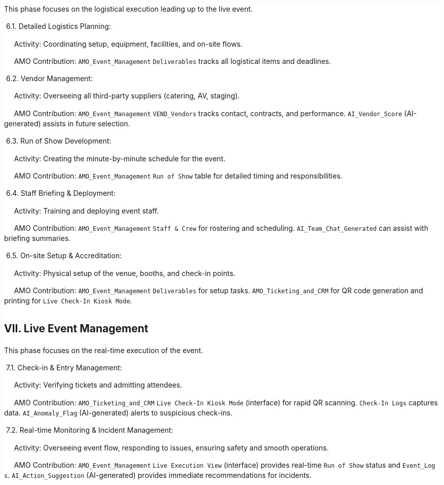   

This phase focuses on the logistical execution leading up to the live event.

  

 6.1. Detailed Logistics Planning:

     Activity: Coordinating setup, equipment, facilities, and on-site flows.

     AMO Contribution: `AMO_Event_Management` `Deliverables` tracks all logistical items and deadlines.

 6.2. Vendor Management:

     Activity: Overseeing all third-party suppliers (catering, AV, staging).

     AMO Contribution: `AMO_Event_Management` `VEND_Vendors` tracks contact, contracts, and performance. `AI_Vendor_Score` (AI-generated) assists in future selection.

 6.3. Run of Show Development:

     Activity: Creating the minute-by-minute schedule for the event.

     AMO Contribution: `AMO_Event_Management` `Run of Show` table for detailed timing and responsibilities.

 6.4. Staff Briefing & Deployment:

     Activity: Training and deploying event staff.

     AMO Contribution: `AMO_Event_Management` `Staff & Crew` for rostering and scheduling. `AI_Team_Chat_Generated` can assist with briefing summaries.

 6.5. On-site Setup & Accreditation:

     Activity: Physical setup of the venue, booths, and check-in points.

     AMO Contribution: `AMO_Event_Management` `Deliverables` for setup tasks. `AMO_Ticketing_and_CRM` for QR code generation and printing for `Live Check-In Kiosk Mode`.

  

## VII. Live Event Management

  

This phase focuses on the real-time execution of the event.

  

 7.1. Check-in & Entry Management:

     Activity: Verifying tickets and admitting attendees.

     AMO Contribution: `AMO_Ticketing_and_CRM` `Live Check-In Kiosk Mode` (interface) for rapid QR scanning. `Check-In Logs` captures data. `AI_Anomaly_Flag` (AI-generated) alerts to suspicious check-ins.

 7.2. Real-time Monitoring & Incident Management:

     Activity: Overseeing event flow, responding to issues, ensuring safety and smooth operations.

     AMO Contribution: `AMO_Event_Management` `Live Execution View` (interface) provides real-time `Run of Show` status and `Event_Logs`. `AI_Action_Suggestion` (AI-generated) provides immediate recommendations for incidents.
